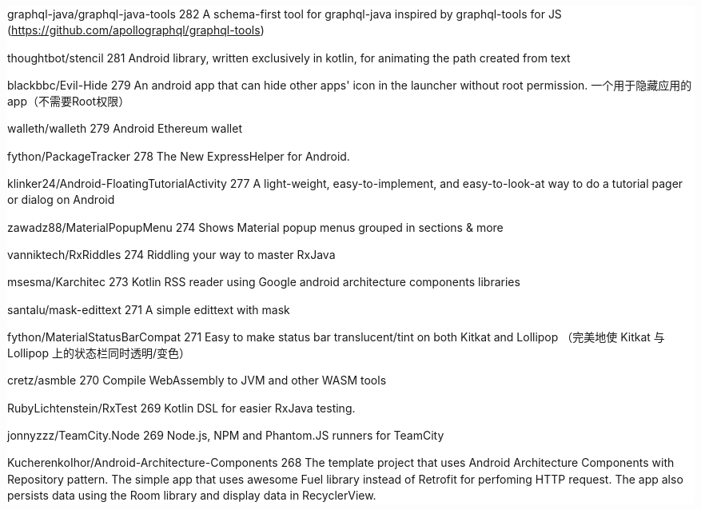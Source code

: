 
graphql-java/graphql-java-tools            282
A schema-first tool for graphql-java inspired by graphql-tools for JS (https://github.com/apollographql/graphql-tools)


thoughtbot/stencil                         281
Android library, written exclusively in kotlin, for animating the path created from text


blackbbc/Evil-Hide                         279
An android app that can hide other apps' icon in the launcher without root permission. 一个用于隐藏应用的app（不需要Root权限）


walleth/walleth                            279
Android Ethereum wallet


fython/PackageTracker                      278
The New ExpressHelper for Android.


klinker24/Android-FloatingTutorialActivity 277
A light-weight, easy-to-implement, and easy-to-look-at way to do a tutorial pager or dialog on Android


zawadz88/MaterialPopupMenu                 274
Shows Material popup menus grouped in sections & more


vanniktech/RxRiddles                       274
Riddling your way to master RxJava


msesma/Karchitec                           273
Kotlin RSS reader using Google android architecture components libraries


santalu/mask-edittext                      271
A simple edittext with mask


fython/MaterialStatusBarCompat             271
Easy to make status bar translucent/tint on both Kitkat and Lollipop （完美地使 Kitkat 与 Lollipop 上的状态栏同时透明/变色）


cretz/asmble                               270
Compile WebAssembly to JVM and other WASM tools


RubyLichtenstein/RxTest                    269
Kotlin DSL for easier RxJava testing.


jonnyzzz/TeamCity.Node                     269
Node.js, NPM and Phantom.JS runners for TeamCity


KucherenkoIhor/Android-Architecture-Components 268
The template project that uses Android Architecture Components with Repository pattern. The simple app that uses awesome Fuel library instead of Retrofit for perfoming HTTP request. The app also persists data using the Room library and display data in RecyclerView.
